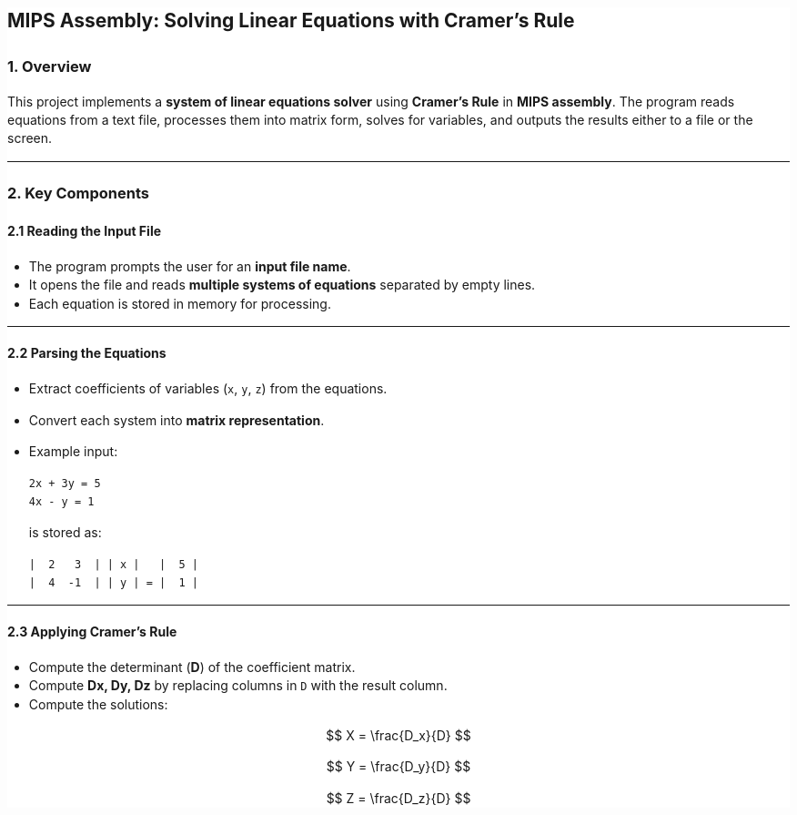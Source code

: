 ## MIPS Assembly: Solving Linear Equations with Cramer’s Rule  

### 1. Overview  
This project implements a **system of linear equations solver** using **Cramer’s Rule** in **MIPS assembly**. The program reads equations from a text file, processes them into matrix form, solves for variables, and outputs the results either to a file or the screen.  

---  

### 2. Key Components  

#### **2.1 Reading the Input File**  
- The program prompts the user for an **input file name**.  
- It opens the file and reads **multiple systems of equations** separated by empty lines.  
- Each equation is stored in memory for processing.  

---  

#### **2.2 Parsing the Equations**  
- Extract coefficients of variables (`x`, `y`, `z`) from the equations.  
- Convert each system into **matrix representation**.  
- Example input:

  ```  
  2x + 3y = 5  
  4x - y = 1  
  ```  
  is stored as:  

  ```  
  |  2   3  | | x |   |  5 |  
  |  4  -1  | | y | = |  1 |  
  ```  

---  

#### **2.3 Applying Cramer’s Rule**  
- Compute the determinant (**D**) of the coefficient matrix.  
- Compute **Dx, Dy, Dz** by replacing columns in `D` with the result column.  
- Compute the solutions:  
  
$$
X = \frac{D_x}{D}
$$

$$
Y = \frac{D_y}{D}
$$

$$
Z = \frac{D_z}{D}
$$
